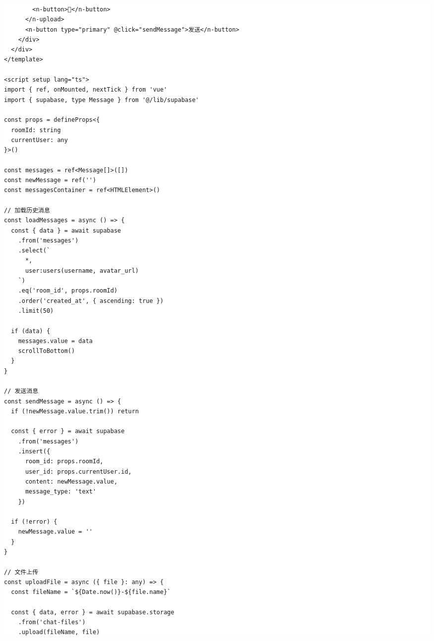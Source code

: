 ```vue
        <n-button>📎</n-button>
      </n-upload>
      <n-button type="primary" @click="sendMessage">发送</n-button>
    </div>
  </div>
</template>

<script setup lang="ts">
import { ref, onMounted, nextTick } from 'vue'
import { supabase, type Message } from '@/lib/supabase'

const props = defineProps<{
  roomId: string
  currentUser: any
}>()

const messages = ref<Message[]>([])
const newMessage = ref('')
const messagesContainer = ref<HTMLElement>()

// 加载历史消息
const loadMessages = async () => {
  const { data } = await supabase
    .from('messages')
    .select(`
      *,
      user:users(username, avatar_url)
    `)
    .eq('room_id', props.roomId)
    .order('created_at', { ascending: true })
    .limit(50)

  if (data) {
    messages.value = data
    scrollToBottom()
  }
}

// 发送消息
const sendMessage = async () => {
  if (!newMessage.value.trim()) return

  const { error } = await supabase
    .from('messages')
    .insert({
      room_id: props.roomId,
      user_id: props.currentUser.id,
      content: newMessage.value,
      message_type: 'text'
    })

  if (!error) {
    newMessage.value = ''
  }
}

// 文件上传
const uploadFile = async ({ file }: any) => {
  const fileName = `${Date.now()}-${file.name}`

  const { data, error } = await supabase.storage
    .from('chat-files')
    .upload(fileName, file)
```